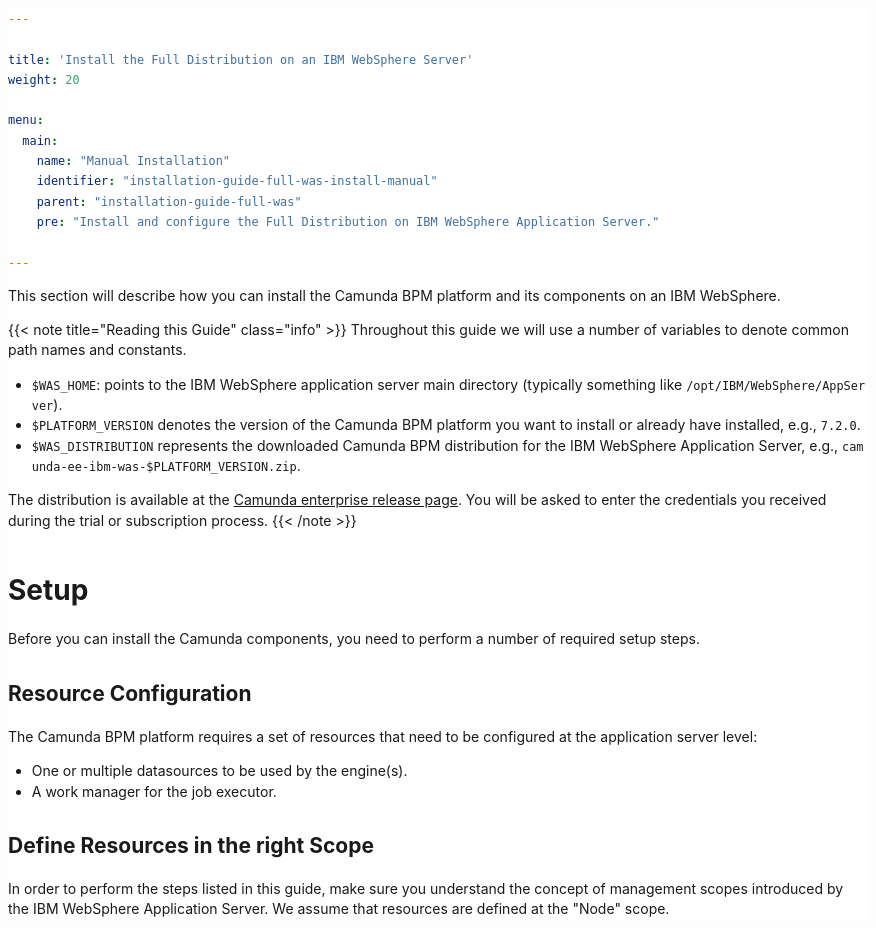 ```yaml
---

title: 'Install the Full Distribution on an IBM WebSphere Server'
weight: 20

menu:
  main:
    name: "Manual Installation"
    identifier: "installation-guide-full-was-install-manual"
    parent: "installation-guide-full-was"
    pre: "Install and configure the Full Distribution on IBM WebSphere Application Server."

---
```



This section will describe how you can install the Camunda BPM platform and its components on an IBM WebSphere.

{{< note title="Reading this Guide" class="info" >}}
Throughout this guide we will use a number of variables to denote common path names and constants.

* `$WAS_HOME`: points to the IBM WebSphere application server main directory (typically something like `/opt/IBM/WebSphere/AppServer`).
* `$PLATFORM_VERSION` denotes the version of the Camunda BPM platform you want to install or already have installed, e.g., `7.2.0`.
* `$WAS_DISTRIBUTION` represents the downloaded Camunda BPM distribution for the IBM WebSphere Application Server, e.g., `camunda-ee-ibm-was-$PLATFORM_VERSION.zip`.

The distribution is available at the [Camunda enterprise release page](https://downloads.camunda.cloud/enterprise-release/camunda-bpm/ibm-was/).
You will be asked to enter the credentials you received during the trial or subscription process.
{{< /note >}}


# Setup

Before  you can install the Camunda components, you need to perform a number of required setup steps.


## Resource Configuration

The Camunda BPM platform requires a set of resources that need to be configured at the application server level:

* One or multiple datasources to be used by the engine(s).
* A work manager for the job executor.


## Define Resources in the right Scope

In order to perform the steps listed in this guide, make sure you understand the concept of management scopes introduced by the IBM WebSphere Application Server. We assume that resources are defined at the "Node" scope.
